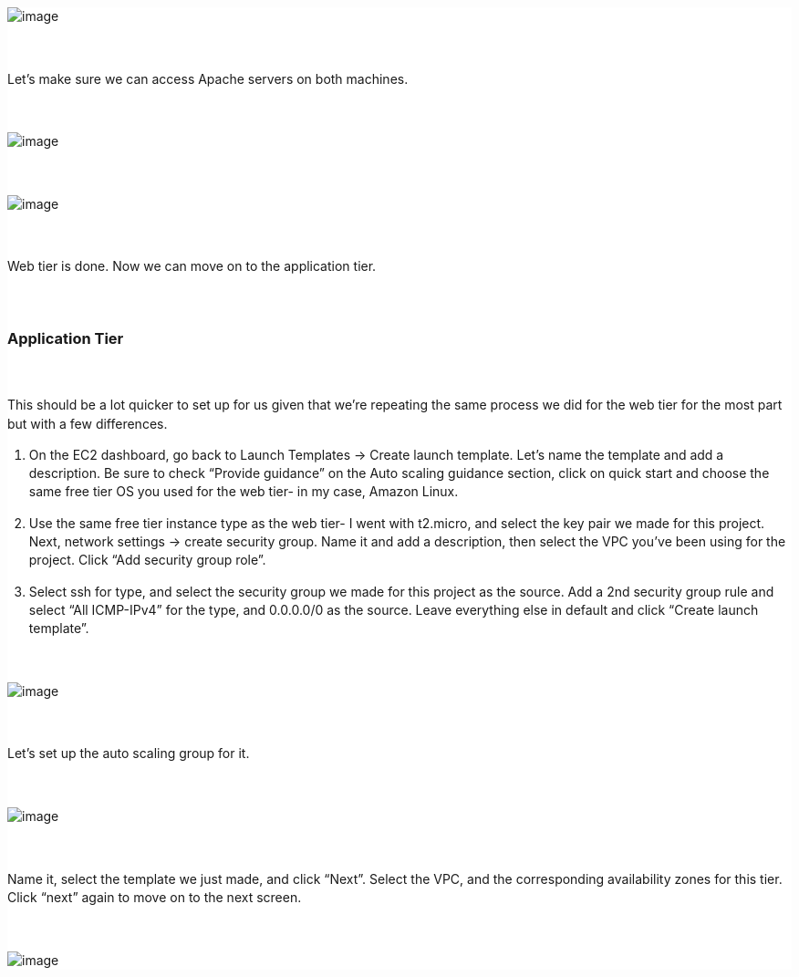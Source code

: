 ![image](https://github.com/virajmate7776/AWS-3-Tier-Architecture/assets/117629972/131b5bac-b47b-4df8-b325-f2f3ca7d3332)

<br>

Let’s make sure we can access  Apache servers on both machines.

<br>

![image](https://github.com/virajmate7776/AWS-3-Tier-Architecture/assets/117629972/a2952883-e4f9-4326-9011-9308a41adda9)
 
<br>

![image](https://github.com/virajmate7776/AWS-3-Tier-Architecture/assets/117629972/85fed4d3-ebd6-4036-bd18-718b71d5f340)

<br>


Web tier is done. Now we can move on to the application tier.

<br>

### Application Tier

<br>

This should be a lot quicker to set up for us given that we’re repeating the same process we did for the web tier for the most part but with a few differences.
1)  On the EC2 dashboard, go back to Launch Templates → Create launch template. Let’s name the template and add a description. Be sure to check “Provide guidance” on the Auto scaling guidance section, click on quick start and choose the same free tier OS you used for the web tier- in my case, Amazon Linux.
2) Use the same free tier instance type as the web tier- I went with t2.micro, and select the key pair we made for this project. Next, network settings → create security group. Name it and add a description, then select the VPC you’ve been using for the project. Click “Add security group role”.
3) Select ssh for type, and select the security group we made for this project as the source. Add a 2nd security group rule and select “All ICMP-IPv4” for the type, and 0.0.0.0/0 as the source. Leave everything else in default and click “Create launch template”.

   <br>
 
![image](https://github.com/virajmate7776/AWS-3-Tier-Architecture/assets/117629972/94e98119-60b2-4917-b280-bf5d32823fa4)

<br>

Let’s set up the auto scaling group for it.

 <br>
 
 ![image](https://github.com/virajmate7776/AWS-3-Tier-Architecture/assets/117629972/3af36d4d-a3cb-45da-bb3c-e556d7ea99a5)

<br>

Name it, select the template we just made, and click “Next”. Select the VPC, and the corresponding availability zones for this tier. Click “next” again to move on to the next screen.

 <br>

 ![image](https://github.com/virajmate7776/AWS-3-Tier-Architecture/assets/117629972/ce9a504f-f08b-47a7-8ef4-6863eab5318e)
